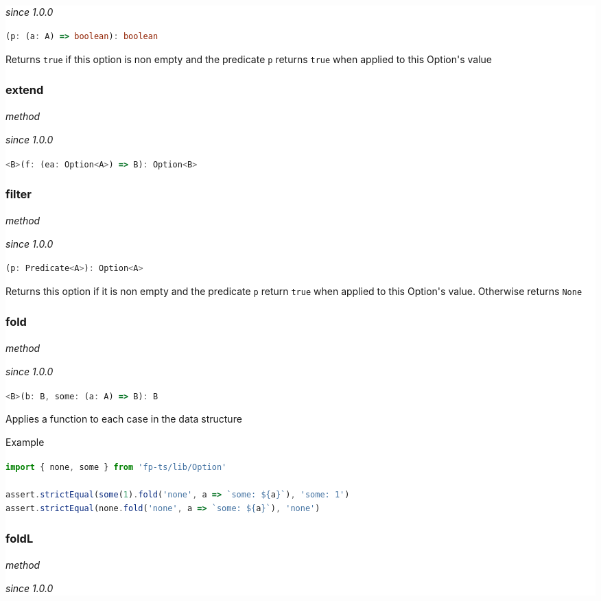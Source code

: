 _since 1.0.0_

```ts
(p: (a: A) => boolean): boolean
```

Returns `true` if this option is non empty and the predicate `p` returns `true` when applied to this Option's value

### extend

_method_

_since 1.0.0_

```ts
<B>(f: (ea: Option<A>) => B): Option<B>
```

### filter

_method_

_since 1.0.0_

```ts
(p: Predicate<A>): Option<A>
```

Returns this option if it is non empty and the predicate `p` return `true` when applied to this Option's value.
Otherwise returns `None`

### fold

_method_

_since 1.0.0_

```ts
<B>(b: B, some: (a: A) => B): B
```

Applies a function to each case in the data structure

Example

```ts
import { none, some } from 'fp-ts/lib/Option'

assert.strictEqual(some(1).fold('none', a => `some: ${a}`), 'some: 1')
assert.strictEqual(none.fold('none', a => `some: ${a}`), 'none')
```

### foldL

_method_

_since 1.0.0_

